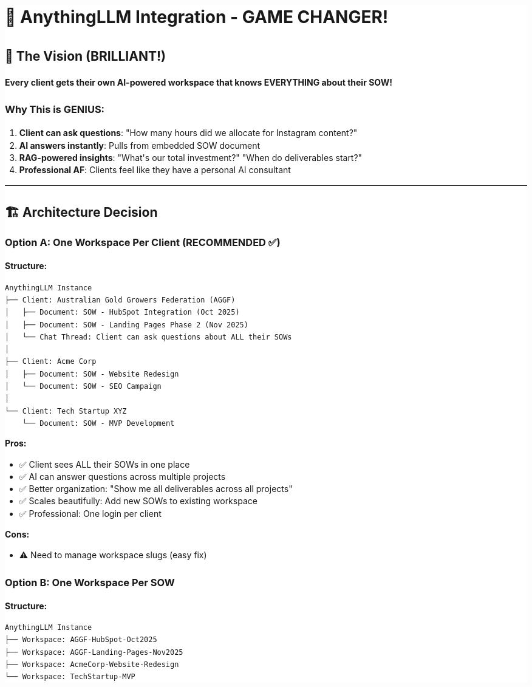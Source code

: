 # 🚀 AnythingLLM Integration - GAME CHANGER!

## 🎯 The Vision (BRILLIANT!)

**Every client gets their own AI-powered workspace that knows EVERYTHING about their SOW!**

### Why This is GENIUS:
1. **Client can ask questions**: "How many hours did we allocate for Instagram content?"
2. **AI answers instantly**: Pulls from embedded SOW document
3. **RAG-powered insights**: "What's our total investment?" "When do deliverables start?"
4. **Professional AF**: Clients feel like they have a personal AI consultant

---

## 🏗️ Architecture Decision

### Option A: One Workspace Per Client (RECOMMENDED ✅)
**Structure:**
```
AnythingLLM Instance
├── Client: Australian Gold Growers Federation (AGGF)
│   ├── Document: SOW - HubSpot Integration (Oct 2025)
│   ├── Document: SOW - Landing Pages Phase 2 (Nov 2025)
│   └── Chat Thread: Client can ask questions about ALL their SOWs
│
├── Client: Acme Corp
│   ├── Document: SOW - Website Redesign
│   └── Document: SOW - SEO Campaign
│
└── Client: Tech Startup XYZ
    └── Document: SOW - MVP Development
```

**Pros:**
- ✅ Client sees ALL their SOWs in one place
- ✅ AI can answer questions across multiple projects
- ✅ Better organization: "Show me all deliverables across all projects"
- ✅ Scales beautifully: Add new SOWs to existing workspace
- ✅ Professional: One login per client

**Cons:**
- ⚠️ Need to manage workspace slugs (easy fix)

### Option B: One Workspace Per SOW
**Structure:**
```
AnythingLLM Instance
├── Workspace: AGGF-HubSpot-Oct2025
├── Workspace: AGGF-Landing-Pages-Nov2025
├── Workspace: AcmeCorp-Website-Redesign
└── Workspace: TechStartup-MVP
```
